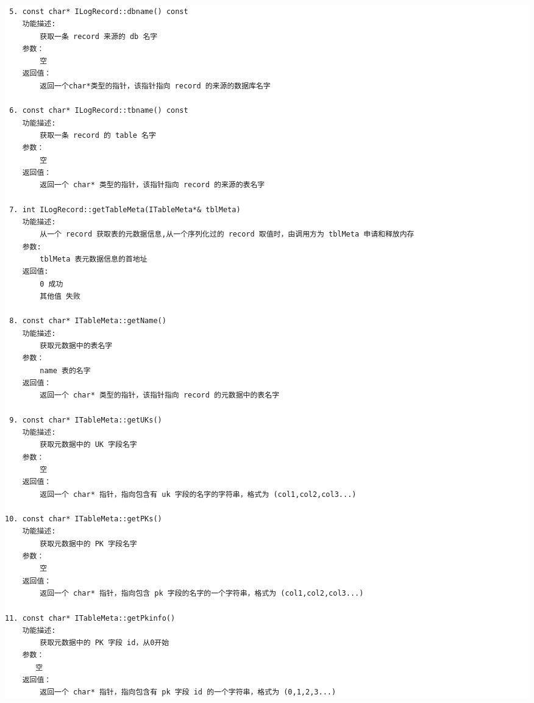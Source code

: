      5. const char* ILogRecord::dbname() const
        功能描述:
            获取一条 record 来源的 db 名字
        参数：
            空
        返回值：
            返回一个char*类型的指针，该指针指向 record 的来源的数据库名字

     6. const char* ILogRecord::tbname() const
        功能描述:
            获取一条 record 的 table 名字
        参数：
            空
        返回值：
            返回一个 char* 类型的指针，该指针指向 record 的来源的表名字

     7. int ILogRecord::getTableMeta(ITableMeta*& tblMeta)
        功能描述:
            从一个 record 获取表的元数据信息,从一个序列化过的 record 取值时，由调用方为 tblMeta 申请和释放内存
        参数:
            tblMeta 表元数据信息的首地址
        返回值:
            0 成功
            其他值 失败

     8. const char* ITableMeta::getName()
        功能描述:
            获取元数据中的表名字
        参数：
            name 表的名字
        返回值：
            返回一个 char* 类型的指针，该指针指向 record 的元数据中的表名字

     9. const char* ITableMeta::getUKs()
        功能描述:
            获取元数据中的 UK 字段名字
        参数：
            空
        返回值：
            返回一个 char* 指针，指向包含有 uk 字段的名字的字符串，格式为 (col1,col2,col3...)

    10. const char* ITableMeta::getPKs()
        功能描述:
            获取元数据中的 PK 字段名字
        参数：
            空
        返回值：
            返回一个 char* 指针，指向包含 pk 字段的名字的一个字符串，格式为 (col1,col2,col3...)

    11. const char* ITableMeta::getPkinfo()
        功能描述:
            获取元数据中的 PK 字段 id，从0开始
        参数：
           空
        返回值：
            返回一个 char* 指针，指向包含有 pk 字段 id 的一个字符串，格式为 (0,1,2,3...)
